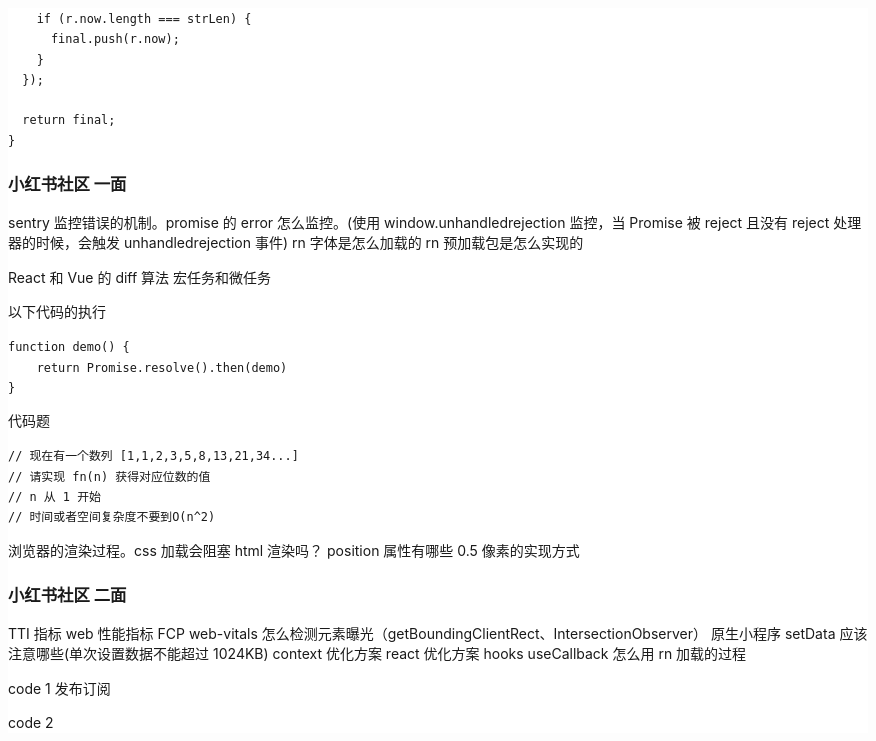 ```
    if (r.now.length === strLen) {
      final.push(r.now);
    }
  });

  return final;
}
```

### 小红书社区 一面

sentry 监控错误的机制。promise 的 error 怎么监控。(使用 window.unhandledrejection 监控，当 Promise 被 reject 且没有 reject 处理器的时候，会触发 unhandledrejection 事件)
rn 字体是怎么加载的
rn 预加载包是怎么实现的

React 和 Vue 的 diff 算法
宏任务和微任务

以下代码的执行

```
function demo() {
    return Promise.resolve().then(demo)
}
```

代码题

```
// 现在有一个数列 [1,1,2,3,5,8,13,21,34...]
// 请实现 fn(n) 获得对应位数的值
// n 从 1 开始
// 时间或者空间复杂度不要到O(n^2)
```

浏览器的渲染过程。css 加载会阻塞 html 渲染吗？
position 属性有哪些
0.5 像素的实现方式

### 小红书社区 二面

TTI 指标
web 性能指标 FCP
web-vitals
怎么检测元素曝光（getBoundingClientRect、IntersectionObserver）
原生小程序 setData 应该注意哪些(单次设置数据不能超过 1024KB)
context 优化方案
react 优化方案 hooks useCallback 怎么用
rn 加载的过程

code 1
发布订阅

code 2
